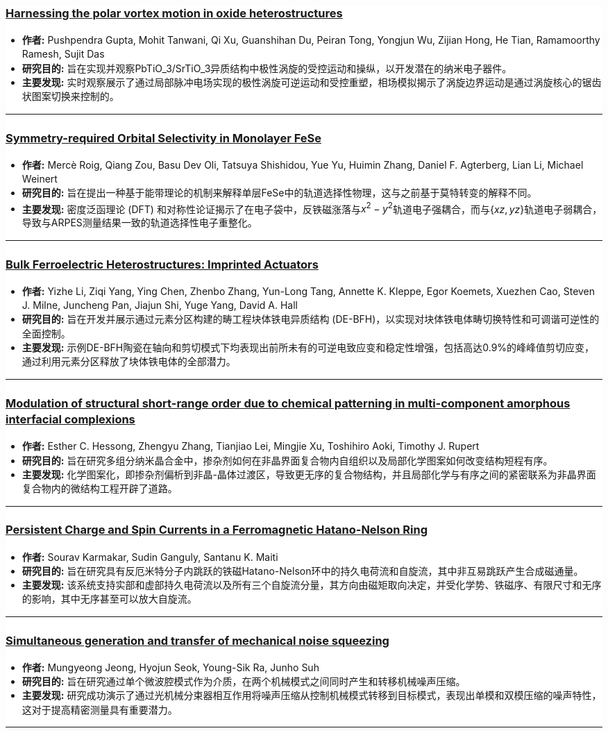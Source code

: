 
### [Harnessing the polar vortex motion in oxide heterostructures](http://arxiv.org/abs/2509.06189v1)
- **作者:** Pushpendra Gupta, Mohit Tanwani, Qi Xu, Guanshihan Du, Peiran Tong, Yongjun Wu, Zijian Hong, He Tian, Ramamoorthy Ramesh, Sujit Das
- **研究目的:** 旨在实现并观察PbTiO$\_3$/SrTiO$\_3$异质结构中极性涡旋的受控运动和操纵，以开发潜在的纳米电子器件。
- **主要发现:** 实时观察展示了通过局部脉冲电场实现的极性涡旋可逆运动和受控重塑，相场模拟揭示了涡旋边界运动是通过涡旋核心的锯齿状图案切换来控制的。

---

### [Symmetry-required Orbital Selectivity in Monolayer FeSe](http://arxiv.org/abs/2509.06180v1)
- **作者:** Mercè Roig, Qiang Zou, Basu Dev Oli, Tatsuya Shishidou, Yue Yu, Huimin Zhang, Daniel F. Agterberg, Lian Li, Michael Weinert
- **研究目的:** 旨在提出一种基于能带理论的机制来解释单层FeSe中的轨道选择性物理，这与之前基于莫特转变的解释不同。
- **主要发现:** 密度泛函理论 (DFT) 和对称性论证揭示了在电子袋中，反铁磁涨落与$x^2-y^2$轨道电子强耦合，而与$\{xz,yz\}$轨道电子弱耦合，导致与ARPES测量结果一致的轨道选择性电子重整化。

---

### [Bulk Ferroelectric Heterostructures: Imprinted Actuators](http://arxiv.org/abs/2509.06177v1)
- **作者:** Yizhe Li, Ziqi Yang, Ying Chen, Zhenbo Zhang, Yun-Long Tang, Annette K. Kleppe, Egor Koemets, Xuezhen Cao, Steven J. Milne, Juncheng Pan, Jiajun Shi, Yuge Yang, David A. Hall
- **研究目的:** 旨在开发并展示通过元素分区构建的畴工程块体铁电异质结构 (DE-BFH)，以实现对块体铁电体畴切换特性和可调谐可逆性的全面控制。
- **主要发现:** 示例DE-BFH陶瓷在轴向和剪切模式下均表现出前所未有的可逆电致应变和稳定性增强，包括高达$0.9\%$的峰峰值剪切应变，通过利用元素分区释放了块体铁电体的全部潜力。

---

### [Modulation of structural short-range order due to chemical patterning in multi-component amorphous interfacial complexions](http://arxiv.org/abs/2509.06166v1)
- **作者:** Esther C. Hessong, Zhengyu Zhang, Tianjiao Lei, Mingjie Xu, Toshihiro Aoki, Timothy J. Rupert
- **研究目的:** 旨在研究多组分纳米晶合金中，掺杂剂如何在非晶界面复合物内自组织以及局部化学图案如何改变结构短程有序。
- **主要发现:** 化学图案化，即掺杂剂偏析到非晶-晶体过渡区，导致更无序的复合物结构，并且局部化学与有序之间的紧密联系为非晶界面复合物内的微结构工程开辟了道路。

---

### [Persistent Charge and Spin Currents in a Ferromagnetic Hatano-Nelson Ring](http://arxiv.org/abs/2509.06109v1)
- **作者:** Sourav Karmakar, Sudin Ganguly, Santanu K. Maiti
- **研究目的:** 旨在研究具有反厄米特分子内跳跃的铁磁Hatano-Nelson环中的持久电荷流和自旋流，其中非互易跳跃产生合成磁通量。
- **主要发现:** 该系统支持实部和虚部持久电荷流以及所有三个自旋流分量，其方向由磁矩取向决定，并受化学势、铁磁序、有限尺寸和无序的影响，其中无序甚至可以放大自旋流。

---

### [Simultaneous generation and transfer of mechanical noise squeezing](http://arxiv.org/abs/2509.06102v1)
- **作者:** Mungyeong Jeong, Hyojun Seok, Young-Sik Ra, Junho Suh
- **研究目的:** 旨在研究通过单个微波腔模式作为介质，在两个机械模式之间同时产生和转移机械噪声压缩。
- **主要发现:** 研究成功演示了通过光机械分束器相互作用将噪声压缩从控制机械模式转移到目标模式，表现出单模和双模压缩的噪声特性，这对于提高精密测量具有重要潜力。

---